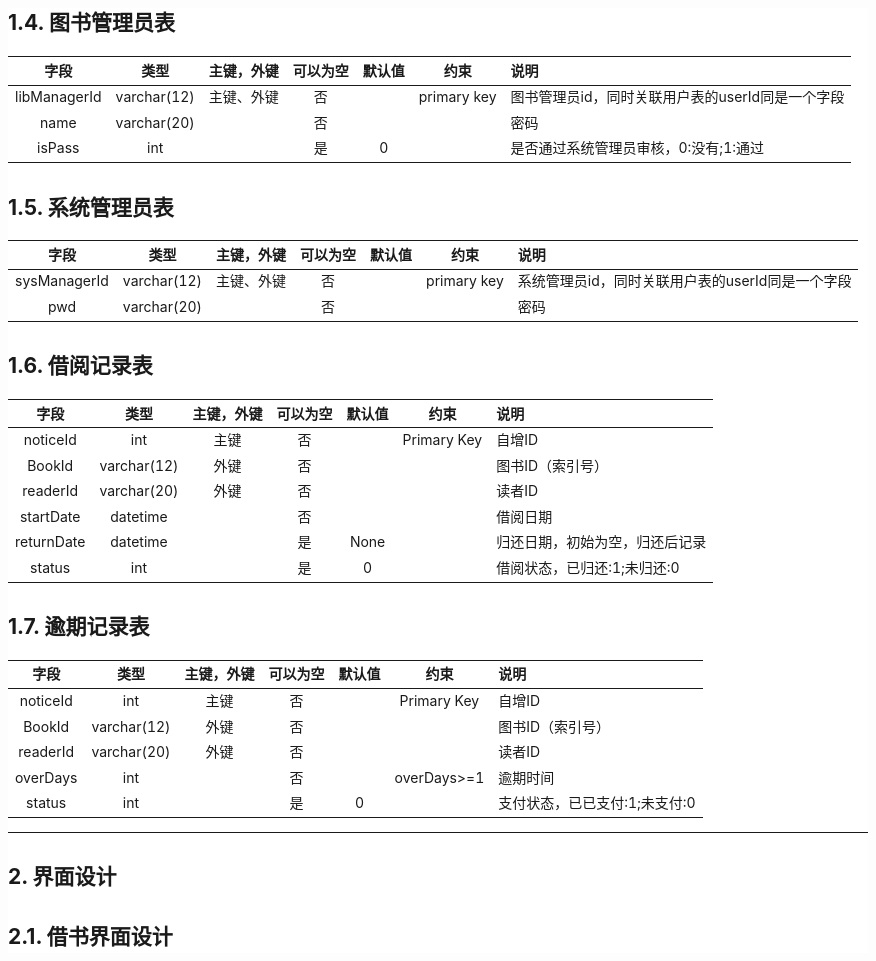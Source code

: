 ## 1.4. 图书管理员表
|字段|类型|主键，外键|可以为空|默认值|约束|说明|
|:-------:|:-------------:|:------:|:----:|:---:|:----:|:-----|
|libManagerId|varchar(12)   |主键、外键|否| | primary key|图书管理员id，同时关联用户表的userId同是一个字段|
|name        |varchar(20)   | |否| | |密码|
|isPass      |int           | |是|0| |是否通过系统管理员审核，0:没有;1:通过|


## 1.5. 系统管理员表
|字段|类型|主键，外键|可以为空|默认值|约束|说明|
|:-------:|:-------------:|:------:|:----:|:---:|:----:|:-----|
|sysManagerId |varchar(12)  |主键、外键|否| | primary key|系统管理员id，同时关联用户表的userId同是一个字段|
|pwd          |varchar(20)  | |否| | |密码|


## 1.6. 借阅记录表
|字段|类型|主键，外键|可以为空|默认值|约束|说明|
|:-------:|:-------------:|:------:|:----:|:---:|:----:|:-----|
|noticeId   |int           |主键|否| |Primary Key|自增ID|
|BookId     |varchar(12)   |外键|否| | |图书ID（索引号）|
|readerId   |varchar(20)   |外键|否| | |读者ID|
|startDate  |datetime      | |否| | |借阅日期|
|returnDate |datetime      | |是|None| |归还日期，初始为空，归还后记录|
|status     |int           | |是|0| |借阅状态，已归还:1;未归还:0|


## 1.7. 逾期记录表
|字段|类型|主键，外键|可以为空|默认值|约束|说明|
|:-------:|:-------------:|:------:|:----:|:---:|:----:|:-----|
|noticeId   |int           |主键|否| |Primary Key|自增ID|
|BookId     |varchar(12)   |外键|否| | |图书ID（索引号）|
|readerId   |varchar(20)   |外键|否| | |读者ID|
|overDays   |int           | |否| |overDays>=1|逾期时间|
|status     |int           | |是|0| |支付状态，已已支付:1;未支付:0|


***

## 2. 界面设计
## 2.1. 借书界面设计